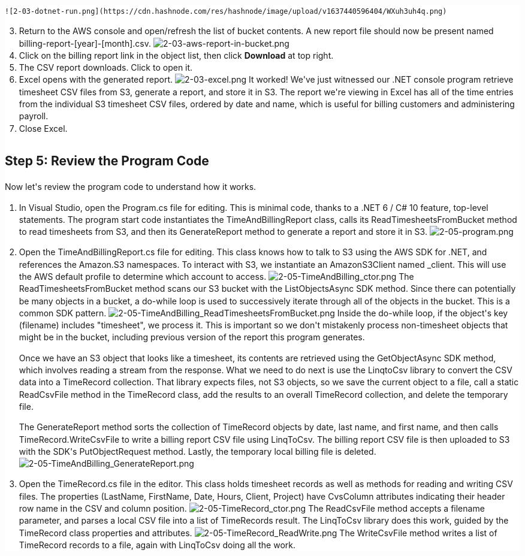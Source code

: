     ![2-03-dotnet-run.png](https://cdn.hashnode.com/res/hashnode/image/upload/v1637440596404/WXuh3uh4q.png)

3. Return to the AWS console and open/refresh the list of bucket contents. A new report file should now be present named billing-report-[year]-[month].csv.
    ![2-03-aws-report-in-bucket.png](https://cdn.hashnode.com/res/hashnode/image/upload/v1637434973726/PvhzjQosZ.png)
4. Click on the billing report link in the object list, then click **Download** at top right.
5. The CSV report downloads. Click to open it.
6. Excel opens with the generated report.
    ![2-03-excel.png](https://cdn.hashnode.com/res/hashnode/image/upload/v1637521299243/-WV5dfyVu.png)
    It worked! We've just witnessed our .NET console program retrieve timesheet CSV files from S3, generate a report, and store it in S3. The report we're viewing in Excel has all of the time entries from the individual S3 timesheet CSV files, ordered by date and name, which is useful for billing customers and administering payroll.
7. Close Excel.

## Step 5: Review the Program Code

Now let's review the program code to understand how it works.

1. In Visual Studio, open the Program.cs file for editing. This is minimal code, thanks to a .NET 6 / C# 10 feature, top-level statements. The program start code instantiates the TimeAndBillingReport class, calls its ReadTimesheetsFromBucket method to read timesheets from S3, and then its GenerateReport method to generate a report and store it in S3.
    ![2-05-program.png](https://cdn.hashnode.com/res/hashnode/image/upload/v1637522957506/J4KPCIrae.png)
2. Open the TimeAndBillingReport.cs file for editing. This class knows how to talk to S3 using the AWS SDK for .NET, and references the Amazon.S3 namespaces. To interact with S3, we instantiate an AmazonS3Client named _client. This will use the AWS default profile to determine which account to access.
    ![2-05-TimeAndBilling_ctor.png](https://cdn.hashnode.com/res/hashnode/image/upload/v1637522185312/kPrjyg9zw.png)
    The ReadTimesheetsFromBucket method scans our S3 bucket with the ListObjectsAsync SDK method. Since there can potentially be many objects in a bucket, a do-while loop is used to successively iterate through all of the objects in the bucket. This is a common SDK pattern.
    ![2-05-TimeAndBilling_ReadTimesheetsFromBucket.png](https://cdn.hashnode.com/res/hashnode/image/upload/v1637522360723/FFsj_CAe4.png)
    Inside the do-while loop, if the object's key (filename) includes "timesheet", we process it. This is important so we don't mistakenly process non-timesheet objects that might be in the bucket, including previous version of the report this program generates. 

    Once we have an S3 object that looks like a timesheet, its contents are retrieved using the GetObjectAsync SDK method, which involves reading a stream from the response. What we need to do next is use the LinqtoCsv library to convert the CSV data into a TimeRecord collection. That library expects files, not S3 objects, so we save the current object to a file, call a static ReadCsvFile method in the TimeRecord class, add the results to an overall TimeRecord collection, and delete the temporary file.

    The GenerateReport method sorts the collection of TimeRecord objects by date, last name, and first name, and then calls TimeRecord.WriteCsvFile to write a billing report CSV file using LinqToCsv. The billing report CSV file is then uploaded to S3 with the SDK's PutObjectRequest method. Lastly, the temporary local billing file is deleted.
    ![2-05-TimeAndBilling_GenerateReport.png](https://cdn.hashnode.com/res/hashnode/image/upload/v1637522445961/EnAe2RdG6.png)
3. Open the TimeRecord.cs file in the editor. This class holds timesheet records as well as methods for reading and writing CSV files. The properties (LastName, FirstName, Date, Hours, Client, Project) have CvsColumn attributes indicating their header row name in the CSV and column position. 
    ![2-05-TimeRecord_ctor.png](https://cdn.hashnode.com/res/hashnode/image/upload/v1637522627736/oPFDavYy04.png)
    The ReadCsvFile method accepts a filename parameter, and parses a local CSV file into a list of TimeRecords result. The LinqToCsv library does this work, guided by the TimeRecord class properties and attributes.
    ![2-05-TimeRecord_ReadWrite.png](https://cdn.hashnode.com/res/hashnode/image/upload/v1637522746569/gQyL-5BDr.png)
    The WriteCsvFile method writes a list of TimeRecord records to a file, again with LinqToCsv doing all the work. 
